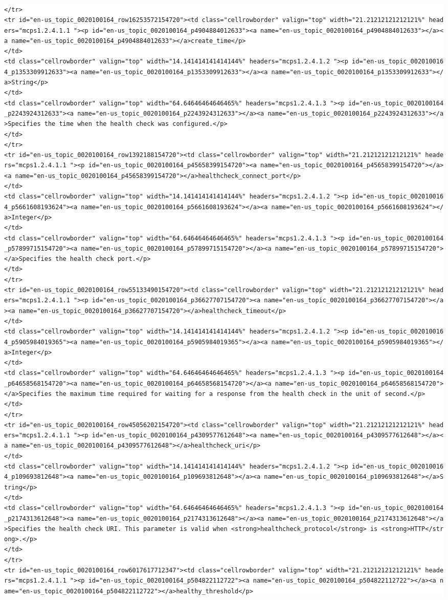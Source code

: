    </tr>
    <tr id="en-us_topic_0020100164_row16253572154720"><td class="cellrowborder" valign="top" width="21.21212121212121%" headers="mcps1.2.4.1.1 "><p id="en-us_topic_0020100164_p4904884012633"><a name="en-us_topic_0020100164_p4904884012633"></a><a name="en-us_topic_0020100164_p4904884012633"></a>create_time</p>
    </td>
    <td class="cellrowborder" valign="top" width="14.141414141414144%" headers="mcps1.2.4.1.2 "><p id="en-us_topic_0020100164_p1353309912633"><a name="en-us_topic_0020100164_p1353309912633"></a><a name="en-us_topic_0020100164_p1353309912633"></a>String</p>
    </td>
    <td class="cellrowborder" valign="top" width="64.64646464646465%" headers="mcps1.2.4.1.3 "><p id="en-us_topic_0020100164_p2243924312633"><a name="en-us_topic_0020100164_p2243924312633"></a><a name="en-us_topic_0020100164_p2243924312633"></a>Specifies the time when the health check was configured.</p>
    </td>
    </tr>
    <tr id="en-us_topic_0020100164_row1392188154720"><td class="cellrowborder" valign="top" width="21.21212121212121%" headers="mcps1.2.4.1.1 "><p id="en-us_topic_0020100164_p45658399154720"><a name="en-us_topic_0020100164_p45658399154720"></a><a name="en-us_topic_0020100164_p45658399154720"></a>healthcheck_connect_port</p>
    </td>
    <td class="cellrowborder" valign="top" width="14.141414141414144%" headers="mcps1.2.4.1.2 "><p id="en-us_topic_0020100164_p5661608193624"><a name="en-us_topic_0020100164_p5661608193624"></a><a name="en-us_topic_0020100164_p5661608193624"></a>Integer</p>
    </td>
    <td class="cellrowborder" valign="top" width="64.64646464646465%" headers="mcps1.2.4.1.3 "><p id="en-us_topic_0020100164_p57899715154720"><a name="en-us_topic_0020100164_p57899715154720"></a><a name="en-us_topic_0020100164_p57899715154720"></a>Specifies the health check port.</p>
    </td>
    </tr>
    <tr id="en-us_topic_0020100164_row55133490154720"><td class="cellrowborder" valign="top" width="21.21212121212121%" headers="mcps1.2.4.1.1 "><p id="en-us_topic_0020100164_p36627707154720"><a name="en-us_topic_0020100164_p36627707154720"></a><a name="en-us_topic_0020100164_p36627707154720"></a>healthcheck_timeout</p>
    </td>
    <td class="cellrowborder" valign="top" width="14.141414141414144%" headers="mcps1.2.4.1.2 "><p id="en-us_topic_0020100164_p5905984019365"><a name="en-us_topic_0020100164_p5905984019365"></a><a name="en-us_topic_0020100164_p5905984019365"></a>Integer</p>
    </td>
    <td class="cellrowborder" valign="top" width="64.64646464646465%" headers="mcps1.2.4.1.3 "><p id="en-us_topic_0020100164_p64658568154720"><a name="en-us_topic_0020100164_p64658568154720"></a><a name="en-us_topic_0020100164_p64658568154720"></a>Specifies the maximum time required for waiting for a response from the health check in the unit of second.</p>
    </td>
    </tr>
    <tr id="en-us_topic_0020100164_row45056202154720"><td class="cellrowborder" valign="top" width="21.21212121212121%" headers="mcps1.2.4.1.1 "><p id="en-us_topic_0020100164_p4309577612648"><a name="en-us_topic_0020100164_p4309577612648"></a><a name="en-us_topic_0020100164_p4309577612648"></a>healthcheck_uri</p>
    </td>
    <td class="cellrowborder" valign="top" width="14.141414141414144%" headers="mcps1.2.4.1.2 "><p id="en-us_topic_0020100164_p109693812648"><a name="en-us_topic_0020100164_p109693812648"></a><a name="en-us_topic_0020100164_p109693812648"></a>String</p>
    </td>
    <td class="cellrowborder" valign="top" width="64.64646464646465%" headers="mcps1.2.4.1.3 "><p id="en-us_topic_0020100164_p2174313612648"><a name="en-us_topic_0020100164_p2174313612648"></a><a name="en-us_topic_0020100164_p2174313612648"></a>Specifies the health check URI. This parameter is valid when <strong>healthcheck_protocol</strong> is <strong>HTTP</strong>.</p>
    </td>
    </tr>
    <tr id="en-us_topic_0020100164_row6017617712347"><td class="cellrowborder" valign="top" width="21.21212121212121%" headers="mcps1.2.4.1.1 "><p id="en-us_topic_0020100164_p504822112722"><a name="en-us_topic_0020100164_p504822112722"></a><a name="en-us_topic_0020100164_p504822112722"></a>healthy_threshold</p>